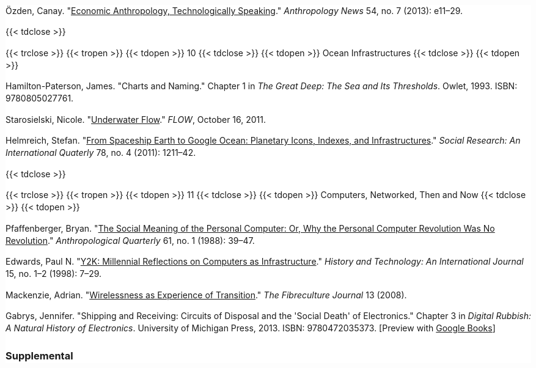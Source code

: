 Özden, Canay. "[Economic Anthropology, Technologically Speaking](http://dx.doi.org/10.1111/j.1556-3502.2013.54703.x)." _Anthropology News_ 54, no. 7 (2013): e11–29.


{{< tdclose >}}

{{< trclose >}}
{{< tropen >}}
{{< tdopen >}}
10
{{< tdclose >}}
{{< tdopen >}}
Ocean Infrastructures
{{< tdclose >}}
{{< tdopen >}}


Hamilton-Paterson, James. "Charts and Naming." Chapter 1 in _The Great Deep: The Sea and Its Thresholds_. Owlet, 1993. ISBN: 9780805027761.

Starosielski, Nicole. "[Underwater Flow](http://flowtv.org/2011/10/underwaterflow/)." _FLOW_, October 16, 2011.

Helmreich, Stefan. "[From Spaceship Earth to Google Ocean: Planetary Icons, Indexes, and Infrastructures](http://philpapers.org/rec/HELFSE)." _Social Research: An International Quaterly_ 78, no. 4 (2011): 1211–42.


{{< tdclose >}}

{{< trclose >}}
{{< tropen >}}
{{< tdopen >}}
11
{{< tdclose >}}
{{< tdopen >}}
Computers, Networked, Then and Now
{{< tdclose >}}
{{< tdopen >}}


Pfaffenberger, Bryan. "[The Social Meaning of the Personal Computer: Or, Why the Personal Computer Revolution Was No Revolution](http://www.jstor.org/stable/3317870)." _Anthropological Quarterly_ 61, no. 1 (1988): 39–47.

Edwards, Paul N. "[Y2K: Millennial Reflections on Computers as Infrastructure](http://dx.doi.org/10.1080/07341519808581939)." _History and Technology: An International Journal_ 15, no. 1–2 (1998): 7–29.

Mackenzie, Adrian. "[Wirelessness as Experience of Transition](http://thirteen.fibreculturejournal.org/fcj-085-wirelessness-as-experience-of-transition/)." _The Fibreculture Journal_ 13 (2008).

Gabrys, Jennifer. "Shipping and Receiving: Circuits of Disposal and the 'Social Death' of Electronics." Chapter 3 in _Digital Rubbish: A Natural History of Electronics_. University of Michigan Press, 2013. ISBN: 9780472035373. \[Preview with [Google Books](http://books.google.com/books?id=IJ7OXp5ATmAC&pg=PA74=onepage)\]

### Supplemental

